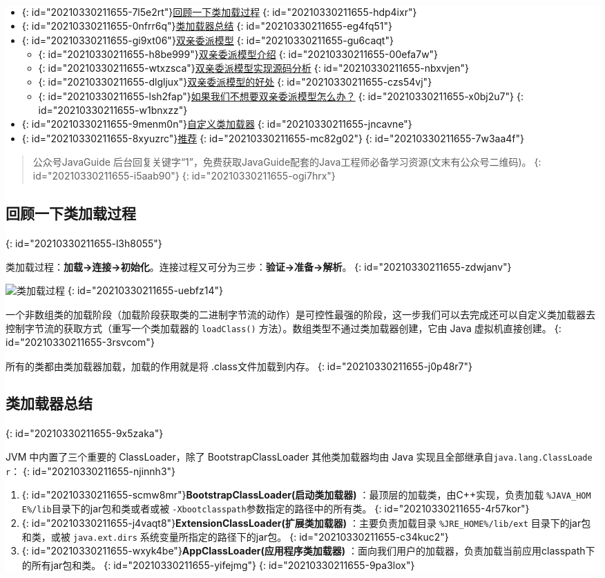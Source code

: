 

- {: id="20210330211655-7l5e2rt"}[回顾一下类加载过程](#回顾一下类加载过程)
  {: id="20210330211655-hdp4ixr"}
- {: id="20210330211655-0nfrr6q"}[类加载器总结](#类加载器总结)
  {: id="20210330211655-eg4fq51"}
- {: id="20210330211655-gi9xt06"}[双亲委派模型](#双亲委派模型)
  {: id="20210330211655-gu6caqt"}
  - {: id="20210330211655-h8be999"}[双亲委派模型介绍](#双亲委派模型介绍)
    {: id="20210330211655-00efa7w"}
  - {: id="20210330211655-wtxzsca"}[双亲委派模型实现源码分析](#双亲委派模型实现源码分析)
    {: id="20210330211655-nbxvjen"}
  - {: id="20210330211655-dlgljux"}[双亲委派模型的好处](#双亲委派模型的好处)
    {: id="20210330211655-czs54vj"}
  - {: id="20210330211655-lsh2fap"}[如果我们不想要双亲委派模型怎么办？](#如果我们不想要双亲委派模型怎么办)
    {: id="20210330211655-x0bj2u7"}
  {: id="20210330211655-w1bnxzz"}
- {: id="20210330211655-9menm0n"}[自定义类加载器](#自定义类加载器)
  {: id="20210330211655-jncavne"}
- {: id="20210330211655-8xyuzrc"}[推荐](#推荐)
  {: id="20210330211655-mc82g02"}
{: id="20210330211655-7w3aa4f"}



> 公众号JavaGuide 后台回复关键字“1”，免费获取JavaGuide配套的Java工程师必备学习资源(文末有公众号二维码)。
> {: id="20210330211655-i5aab90"}
{: id="20210330211655-ogi7hrx"}

## 回顾一下类加载过程
{: id="20210330211655-l3h8055"}

类加载过程：**加载->连接->初始化**。连接过程又可分为三步：**验证->准备->解析**。
{: id="20210330211655-zdwjanv"}

![类加载过程](https://my-blog-to-use.oss-cn-beijing.aliyuncs.com/2019-6/类加载过程.png)
{: id="20210330211655-uebfz14"}

一个非数组类的加载阶段（加载阶段获取类的二进制字节流的动作）是可控性最强的阶段，这一步我们可以去完成还可以自定义类加载器去控制字节流的获取方式（重写一个类加载器的 `loadClass()` 方法）。数组类型不通过类加载器创建，它由 Java 虚拟机直接创建。
{: id="20210330211655-3rsvcom"}

所有的类都由类加载器加载，加载的作用就是将 .class文件加载到内存。
{: id="20210330211655-j0p48r7"}

## 类加载器总结
{: id="20210330211655-9x5zaka"}

JVM 中内置了三个重要的 ClassLoader，除了 BootstrapClassLoader 其他类加载器均由 Java 实现且全部继承自`java.lang.ClassLoader`：
{: id="20210330211655-njinnh3"}

1. {: id="20210330211655-scmw8mr"}**BootstrapClassLoader(启动类加载器)** ：最顶层的加载类，由C++实现，负责加载 `%JAVA_HOME%/lib`目录下的jar包和类或者或被 `-Xbootclasspath`参数指定的路径中的所有类。
   {: id="20210330211655-4r57kor"}
2. {: id="20210330211655-j4vaqt8"}**ExtensionClassLoader(扩展类加载器)** ：主要负责加载目录 `%JRE_HOME%/lib/ext` 目录下的jar包和类，或被 `java.ext.dirs` 系统变量所指定的路径下的jar包。
   {: id="20210330211655-c34kuc2"}
3. {: id="20210330211655-wxyk4be"}**AppClassLoader(应用程序类加载器)** ：面向我们用户的加载器，负责加载当前应用classpath下的所有jar包和类。
   {: id="20210330211655-yifejmg"}
{: id="20210330211655-9pa3lox"}
